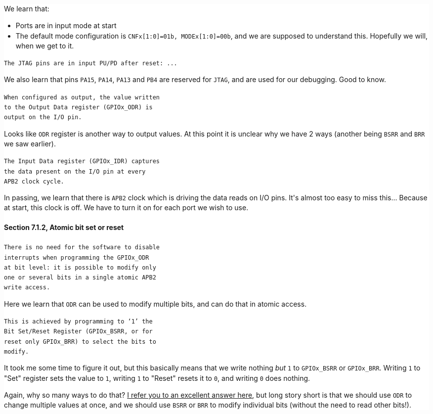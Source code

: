 We learn that:

- Ports are in input mode at start
- The default mode configuration is `CNFx[1:0]=01b, MODEx[1:0]=00b`, and we are supposed
  to understand this. Hopefully we will, when we get to it.
  
```plain
The JTAG pins are in input PU/PD after reset: ...
```

We also learn that pins `PA15`, `PA14`, `PA13` and `PB4` are reserved for `JTAG`, and are 
used for our debugging. Good to know. 

```plain
When configured as output, the value written 
to the Output Data register (GPIOx_ODR) is 
output on the I/O pin.
```

Looks like `ODR` register is another way to output values. At this point it is unclear
why we have 2 ways (another being `BSRR` and `BRR` we saw earlier).

```plain
The Input Data register (GPIOx_IDR) captures
the data present on the I/O pin at every 
APB2 clock cycle. 
```

In passing, we learn that there is `APB2` clock which is driving
the data reads on I/O pins. It's almost too easy to miss this...
Because at start, this clock is off. We have to turn it on for each port
we wish to use.

#### Section 7.1.2, Atomic bit set or reset

```plain
There is no need for the software to disable 
interrupts when programming the GPIOx_ODR 
at bit level: it is possible to modify only 
one or several bits in a single atomic APB2 
write access.
```

Here we learn that `ODR` can be used to modify multiple bits, and
can do that in atomic access.

```plain
This is achieved by programming to ‘1’ the 
Bit Set/Reset Register (GPIOx_BSRR, or for 
reset only GPIOx_BRR) to select the bits to 
modify. 
```

It took me some time to figure it out, but this basically means that we
write nothing _but_ `1` to `GPIOx_BSRR` or `GPIOx_BRR`. Writing `1` to 
"Set" register sets the value to `1`, writing `1` to "Reset" resets it to `0`,
and writing `0` does nothing.

Again, why so many ways to do that? [I refer you to an excellent answer here](https://electronics.stackexchange.com/questions/99095/stm32f0-gpiox-odr-vs-gpiox-bsrr),
but long story short is that we should use `ODR` to change multiple values at once,
and we should use `BSRR` or `BRR` to modify individual bits (without the need
to read other bits!).


[zadig-instructions]: https://github.com/foss-for-synopsys-dwc-arc-processors/arc_gnu_eclipse/wiki/How-to-Use-OpenOCD-on-Windows
[mcu-basics]: /resources/mcu-02/cortex-m-basics
[mcu]: http://www.st.com/content/ccc/resource/technical/document/reference_manual/a2/2d/02/4b/78/57/41/a3/CD00246267.pdf/files/CD00246267.pdf/jcr:content/translations/en.CD00246267.pdf
[mcu-world]: https://japaric.github.io/discovery/README.html
[mcu-datasheet]: http://www.st.com/resource/en/datasheet/stm32f100cb.pdf